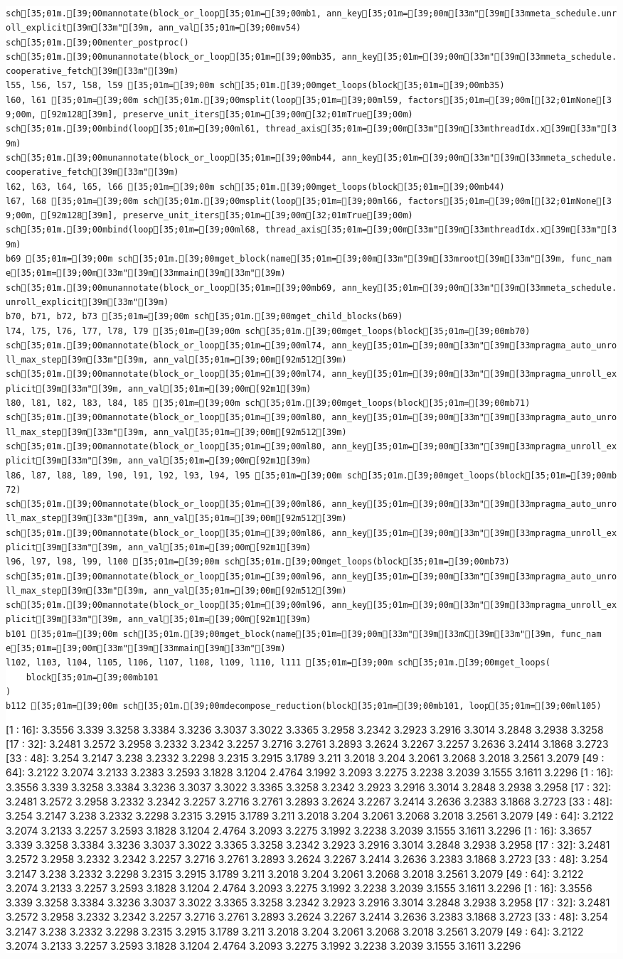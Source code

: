     sch[35;01m.[39;00mannotate(block_or_loop[35;01m=[39;00mb1, ann_key[35;01m=[39;00m[33m"[39m[33mmeta_schedule.unroll_explicit[39m[33m"[39m, ann_val[35;01m=[39;00mv54)
    sch[35;01m.[39;00menter_postproc()
    sch[35;01m.[39;00munannotate(block_or_loop[35;01m=[39;00mb35, ann_key[35;01m=[39;00m[33m"[39m[33mmeta_schedule.cooperative_fetch[39m[33m"[39m)
    l55, l56, l57, l58, l59 [35;01m=[39;00m sch[35;01m.[39;00mget_loops(block[35;01m=[39;00mb35)
    l60, l61 [35;01m=[39;00m sch[35;01m.[39;00msplit(loop[35;01m=[39;00ml59, factors[35;01m=[39;00m[[32;01mNone[39;00m, [92m128[39m], preserve_unit_iters[35;01m=[39;00m[32;01mTrue[39;00m)
    sch[35;01m.[39;00mbind(loop[35;01m=[39;00ml61, thread_axis[35;01m=[39;00m[33m"[39m[33mthreadIdx.x[39m[33m"[39m)
    sch[35;01m.[39;00munannotate(block_or_loop[35;01m=[39;00mb44, ann_key[35;01m=[39;00m[33m"[39m[33mmeta_schedule.cooperative_fetch[39m[33m"[39m)
    l62, l63, l64, l65, l66 [35;01m=[39;00m sch[35;01m.[39;00mget_loops(block[35;01m=[39;00mb44)
    l67, l68 [35;01m=[39;00m sch[35;01m.[39;00msplit(loop[35;01m=[39;00ml66, factors[35;01m=[39;00m[[32;01mNone[39;00m, [92m128[39m], preserve_unit_iters[35;01m=[39;00m[32;01mTrue[39;00m)
    sch[35;01m.[39;00mbind(loop[35;01m=[39;00ml68, thread_axis[35;01m=[39;00m[33m"[39m[33mthreadIdx.x[39m[33m"[39m)
    b69 [35;01m=[39;00m sch[35;01m.[39;00mget_block(name[35;01m=[39;00m[33m"[39m[33mroot[39m[33m"[39m, func_name[35;01m=[39;00m[33m"[39m[33mmain[39m[33m"[39m)
    sch[35;01m.[39;00munannotate(block_or_loop[35;01m=[39;00mb69, ann_key[35;01m=[39;00m[33m"[39m[33mmeta_schedule.unroll_explicit[39m[33m"[39m)
    b70, b71, b72, b73 [35;01m=[39;00m sch[35;01m.[39;00mget_child_blocks(b69)
    l74, l75, l76, l77, l78, l79 [35;01m=[39;00m sch[35;01m.[39;00mget_loops(block[35;01m=[39;00mb70)
    sch[35;01m.[39;00mannotate(block_or_loop[35;01m=[39;00ml74, ann_key[35;01m=[39;00m[33m"[39m[33mpragma_auto_unroll_max_step[39m[33m"[39m, ann_val[35;01m=[39;00m[92m512[39m)
    sch[35;01m.[39;00mannotate(block_or_loop[35;01m=[39;00ml74, ann_key[35;01m=[39;00m[33m"[39m[33mpragma_unroll_explicit[39m[33m"[39m, ann_val[35;01m=[39;00m[92m1[39m)
    l80, l81, l82, l83, l84, l85 [35;01m=[39;00m sch[35;01m.[39;00mget_loops(block[35;01m=[39;00mb71)
    sch[35;01m.[39;00mannotate(block_or_loop[35;01m=[39;00ml80, ann_key[35;01m=[39;00m[33m"[39m[33mpragma_auto_unroll_max_step[39m[33m"[39m, ann_val[35;01m=[39;00m[92m512[39m)
    sch[35;01m.[39;00mannotate(block_or_loop[35;01m=[39;00ml80, ann_key[35;01m=[39;00m[33m"[39m[33mpragma_unroll_explicit[39m[33m"[39m, ann_val[35;01m=[39;00m[92m1[39m)
    l86, l87, l88, l89, l90, l91, l92, l93, l94, l95 [35;01m=[39;00m sch[35;01m.[39;00mget_loops(block[35;01m=[39;00mb72)
    sch[35;01m.[39;00mannotate(block_or_loop[35;01m=[39;00ml86, ann_key[35;01m=[39;00m[33m"[39m[33mpragma_auto_unroll_max_step[39m[33m"[39m, ann_val[35;01m=[39;00m[92m512[39m)
    sch[35;01m.[39;00mannotate(block_or_loop[35;01m=[39;00ml86, ann_key[35;01m=[39;00m[33m"[39m[33mpragma_unroll_explicit[39m[33m"[39m, ann_val[35;01m=[39;00m[92m1[39m)
    l96, l97, l98, l99, l100 [35;01m=[39;00m sch[35;01m.[39;00mget_loops(block[35;01m=[39;00mb73)
    sch[35;01m.[39;00mannotate(block_or_loop[35;01m=[39;00ml96, ann_key[35;01m=[39;00m[33m"[39m[33mpragma_auto_unroll_max_step[39m[33m"[39m, ann_val[35;01m=[39;00m[92m512[39m)
    sch[35;01m.[39;00mannotate(block_or_loop[35;01m=[39;00ml96, ann_key[35;01m=[39;00m[33m"[39m[33mpragma_unroll_explicit[39m[33m"[39m, ann_val[35;01m=[39;00m[92m1[39m)
    b101 [35;01m=[39;00m sch[35;01m.[39;00mget_block(name[35;01m=[39;00m[33m"[39m[33mC[39m[33m"[39m, func_name[35;01m=[39;00m[33m"[39m[33mmain[39m[33m"[39m)
    l102, l103, l104, l105, l106, l107, l108, l109, l110, l111 [35;01m=[39;00m sch[35;01m.[39;00mget_loops(
        block[35;01m=[39;00mb101
    )
    b112 [35;01m=[39;00m sch[35;01m.[39;00mdecompose_reduction(block[35;01m=[39;00mb101, loop[35;01m=[39;00ml105)


[1 : 16]:	3.3556 3.339 3.3258 3.3384 3.3236 3.3037 3.3022 3.3365 3.2958 3.2342 3.2923 3.2916 3.3014 3.2848 3.2938 3.3258
[17 : 32]:	3.2481 3.2572 3.2958 3.2332 3.2342 3.2257 3.2716 3.2761 3.2893 3.2624 3.2267 3.2257 3.2636 3.2414 3.1868 3.2723
[33 : 48]:	3.254 3.2147 3.238 3.2332 3.2298 3.2315 3.2915 3.1789 3.211 3.2018 3.204 3.2061 3.2068 3.2018 3.2561 3.2079
[49 : 64]:	3.2122 3.2074 3.2133 3.2383 3.2593 3.1828 3.1204 2.4764 3.1992 3.2093 3.2275 3.2238 3.2039 3.1555 3.1611 3.2296
[1 : 16]:	3.3556 3.339 3.3258 3.3384 3.3236 3.3037 3.3022 3.3365 3.3258 3.2342 3.2923 3.2916 3.3014 3.2848 3.2938 3.2958
[17 : 32]:	3.2481 3.2572 3.2958 3.2332 3.2342 3.2257 3.2716 3.2761 3.2893 3.2624 3.2267 3.2414 3.2636 3.2383 3.1868 3.2723
[33 : 48]:	3.254 3.2147 3.238 3.2332 3.2298 3.2315 3.2915 3.1789 3.211 3.2018 3.204 3.2061 3.2068 3.2018 3.2561 3.2079
[49 : 64]:	3.2122 3.2074 3.2133 3.2257 3.2593 3.1828 3.1204 2.4764 3.2093 3.2275 3.1992 3.2238 3.2039 3.1555 3.1611 3.2296
[1 : 16]:	3.3657 3.339 3.3258 3.3384 3.3236 3.3037 3.3022 3.3365 3.3258 3.2342 3.2923 3.2916 3.3014 3.2848 3.2938 3.2958
[17 : 32]:	3.2481 3.2572 3.2958 3.2332 3.2342 3.2257 3.2716 3.2761 3.2893 3.2624 3.2267 3.2414 3.2636 3.2383 3.1868 3.2723
[33 : 48]:	3.254 3.2147 3.238 3.2332 3.2298 3.2315 3.2915 3.1789 3.211 3.2018 3.204 3.2061 3.2068 3.2018 3.2561 3.2079
[49 : 64]:	3.2122 3.2074 3.2133 3.2257 3.2593 3.1828 3.1204 2.4764 3.2093 3.2275 3.1992 3.2238 3.2039 3.1555 3.1611 3.2296
[1 : 16]:	3.3556 3.339 3.3258 3.3384 3.3236 3.3037 3.3022 3.3365 3.3258 3.2342 3.2923 3.2916 3.3014 3.2848 3.2938 3.2958
[17 : 32]:	3.2481 3.2572 3.2958 3.2332 3.2342 3.2257 3.2716 3.2761 3.2893 3.2624 3.2267 3.2414 3.2636 3.2383 3.1868 3.2723
[33 : 48]:	3.254 3.2147 3.238 3.2332 3.2298 3.2315 3.2915 3.1789 3.211 3.2018 3.204 3.2061 3.2068 3.2018 3.2561 3.2079
[49 : 64]:	3.2122 3.2074 3.2133 3.2257 3.2593 3.1828 3.1204 2.4764 3.2093 3.2275 3.1992 3.2238 3.2039 3.1555 3.1611 3.2296